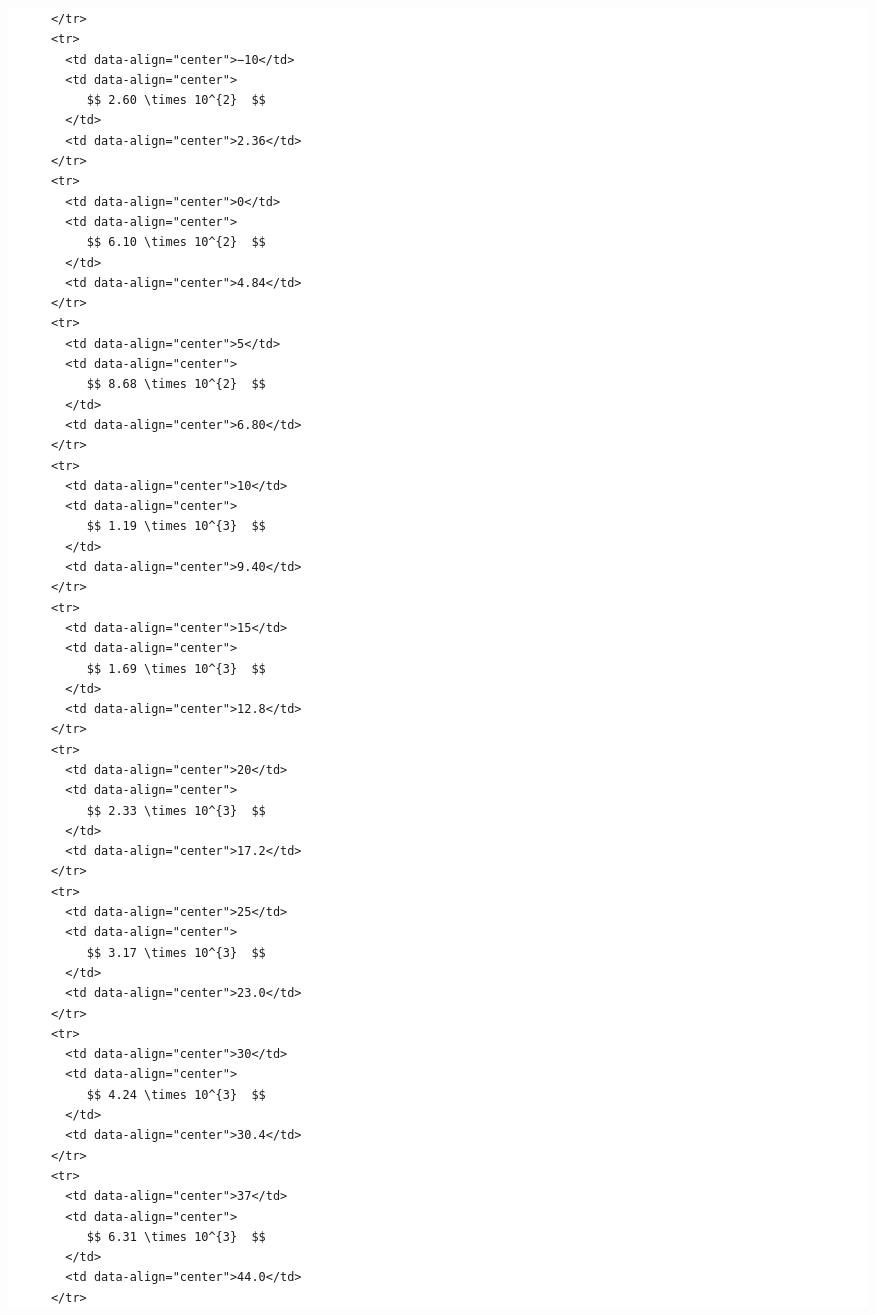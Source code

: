           </tr>
          <tr>
            <td data-align="center">−10</td>
            <td data-align="center">
               $$ 2.60 \times 10^{2}  $$
            </td>
            <td data-align="center">2.36</td>
          </tr>
          <tr>
            <td data-align="center">0</td>
            <td data-align="center">
               $$ 6.10 \times 10^{2}  $$
            </td>
            <td data-align="center">4.84</td>
          </tr>
          <tr>
            <td data-align="center">5</td>
            <td data-align="center">
               $$ 8.68 \times 10^{2}  $$
            </td>
            <td data-align="center">6.80</td>
          </tr>
          <tr>
            <td data-align="center">10</td>
            <td data-align="center">
               $$ 1.19 \times 10^{3}  $$
            </td>
            <td data-align="center">9.40</td>
          </tr>
          <tr>
            <td data-align="center">15</td>
            <td data-align="center">
               $$ 1.69 \times 10^{3}  $$
            </td>
            <td data-align="center">12.8</td>
          </tr>
          <tr>
            <td data-align="center">20</td>
            <td data-align="center">
               $$ 2.33 \times 10^{3}  $$
            </td>
            <td data-align="center">17.2</td>
          </tr>
          <tr>
            <td data-align="center">25</td>
            <td data-align="center">
               $$ 3.17 \times 10^{3}  $$
            </td>
            <td data-align="center">23.0</td>
          </tr>
          <tr>
            <td data-align="center">30</td>
            <td data-align="center">
               $$ 4.24 \times 10^{3}  $$
            </td>
            <td data-align="center">30.4</td>
          </tr>
          <tr>
            <td data-align="center">37</td>
            <td data-align="center">
               $$ 6.31 \times 10^{3}  $$
            </td>
            <td data-align="center">44.0</td>
          </tr>